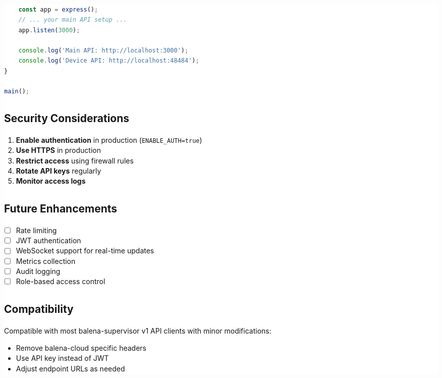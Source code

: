 ```typescript
	const app = express();
	// ... your main API setup ...
	app.listen(3000);
	
	console.log('Main API: http://localhost:3000');
	console.log('Device API: http://localhost:48484');
}

main();
```

## Security Considerations

1. **Enable authentication** in production (`ENABLE_AUTH=true`)
2. **Use HTTPS** in production
3. **Restrict access** using firewall rules
4. **Rotate API keys** regularly
5. **Monitor access logs**

## Future Enhancements

- [ ] Rate limiting
- [ ] JWT authentication
- [ ] WebSocket support for real-time updates
- [ ] Metrics collection
- [ ] Audit logging
- [ ] Role-based access control

## Compatibility

Compatible with most balena-supervisor v1 API clients with minor modifications:
- Remove balena-cloud specific headers
- Use API key instead of JWT
- Adjust endpoint URLs as needed
